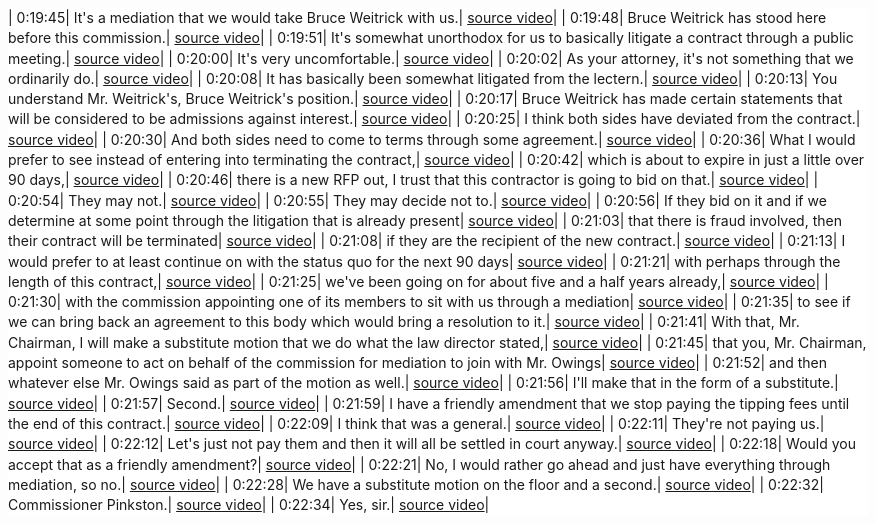 | 0:19:45| It's a mediation that we would take Bruce Weitrick with us.| [source video](https://archive.org/details/cocom080324businesspart3?start=1185)|
| 0:19:48| Bruce Weitrick has stood here before this commission.| [source video](https://archive.org/details/cocom080324businesspart3?start=1188)|
| 0:19:51| It's somewhat unorthodox for us to basically litigate a contract through a public meeting.| [source video](https://archive.org/details/cocom080324businesspart3?start=1191)|
| 0:20:00| It's very uncomfortable.| [source video](https://archive.org/details/cocom080324businesspart3?start=1200)|
| 0:20:02| As your attorney, it's not something that we ordinarily do.| [source video](https://archive.org/details/cocom080324businesspart3?start=1202)|
| 0:20:08| It has basically been somewhat litigated from the lectern.| [source video](https://archive.org/details/cocom080324businesspart3?start=1208)|
| 0:20:13| You understand Mr. Weitrick's, Bruce Weitrick's position.| [source video](https://archive.org/details/cocom080324businesspart3?start=1213)|
| 0:20:17| Bruce Weitrick has made certain statements that will be considered to be admissions against interest.| [source video](https://archive.org/details/cocom080324businesspart3?start=1217)|
| 0:20:25| I think both sides have deviated from the contract.| [source video](https://archive.org/details/cocom080324businesspart3?start=1225)|
| 0:20:30| And both sides need to come to terms through some agreement.| [source video](https://archive.org/details/cocom080324businesspart3?start=1230)|
| 0:20:36| What I would prefer to see instead of entering into terminating the contract,| [source video](https://archive.org/details/cocom080324businesspart3?start=1236)|
| 0:20:42| which is about to expire in just a little over 90 days,| [source video](https://archive.org/details/cocom080324businesspart3?start=1242)|
| 0:20:46| there is a new RFP out, I trust that this contractor is going to bid on that.| [source video](https://archive.org/details/cocom080324businesspart3?start=1246)|
| 0:20:54| They may not.| [source video](https://archive.org/details/cocom080324businesspart3?start=1254)|
| 0:20:55| They may decide not to.| [source video](https://archive.org/details/cocom080324businesspart3?start=1255)|
| 0:20:56| If they bid on it and if we determine at some point through the litigation that is already present| [source video](https://archive.org/details/cocom080324businesspart3?start=1256)|
| 0:21:03| that there is fraud involved, then their contract will be terminated| [source video](https://archive.org/details/cocom080324businesspart3?start=1263)|
| 0:21:08| if they are the recipient of the new contract.| [source video](https://archive.org/details/cocom080324businesspart3?start=1268)|
| 0:21:13| I would prefer to at least continue on with the status quo for the next 90 days| [source video](https://archive.org/details/cocom080324businesspart3?start=1273)|
| 0:21:21| with perhaps through the length of this contract,| [source video](https://archive.org/details/cocom080324businesspart3?start=1281)|
| 0:21:25| we've been going on for about five and a half years already,| [source video](https://archive.org/details/cocom080324businesspart3?start=1285)|
| 0:21:30| with the commission appointing one of its members to sit with us through a mediation| [source video](https://archive.org/details/cocom080324businesspart3?start=1290)|
| 0:21:35| to see if we can bring back an agreement to this body which would bring a resolution to it.| [source video](https://archive.org/details/cocom080324businesspart3?start=1295)|
| 0:21:41| With that, Mr. Chairman, I will make a substitute motion that we do what the law director stated,| [source video](https://archive.org/details/cocom080324businesspart3?start=1301)|
| 0:21:45| that you, Mr. Chairman, appoint someone to act on behalf of the commission for mediation to join with Mr. Owings| [source video](https://archive.org/details/cocom080324businesspart3?start=1305)|
| 0:21:52| and then whatever else Mr. Owings said as part of the motion as well.| [source video](https://archive.org/details/cocom080324businesspart3?start=1312)|
| 0:21:56| I'll make that in the form of a substitute.| [source video](https://archive.org/details/cocom080324businesspart3?start=1316)|
| 0:21:57| Second.| [source video](https://archive.org/details/cocom080324businesspart3?start=1317)|
| 0:21:59| I have a friendly amendment that we stop paying the tipping fees until the end of this contract.| [source video](https://archive.org/details/cocom080324businesspart3?start=1319)|
| 0:22:09| I think that was a general.| [source video](https://archive.org/details/cocom080324businesspart3?start=1329)|
| 0:22:11| They're not paying us.| [source video](https://archive.org/details/cocom080324businesspart3?start=1331)|
| 0:22:12| Let's just not pay them and then it will all be settled in court anyway.| [source video](https://archive.org/details/cocom080324businesspart3?start=1332)|
| 0:22:18| Would you accept that as a friendly amendment?| [source video](https://archive.org/details/cocom080324businesspart3?start=1338)|
| 0:22:21| No, I would rather go ahead and just have everything through mediation, so no.| [source video](https://archive.org/details/cocom080324businesspart3?start=1341)|
| 0:22:28| We have a substitute motion on the floor and a second.| [source video](https://archive.org/details/cocom080324businesspart3?start=1348)|
| 0:22:32| Commissioner Pinkston.| [source video](https://archive.org/details/cocom080324businesspart3?start=1352)|
| 0:22:34| Yes, sir.| [source video](https://archive.org/details/cocom080324businesspart3?start=1354)|